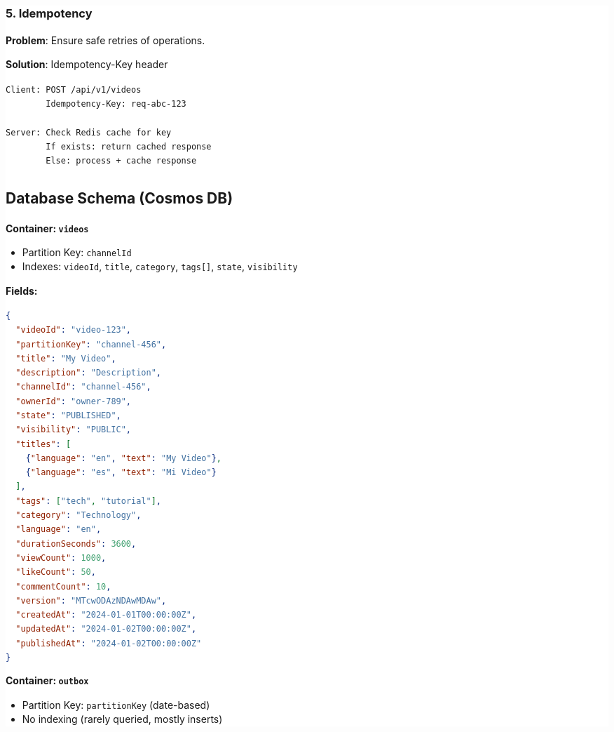 ### 5. Idempotency

**Problem**: Ensure safe retries of operations.

**Solution**: Idempotency-Key header

```
Client: POST /api/v1/videos
        Idempotency-Key: req-abc-123
        
Server: Check Redis cache for key
        If exists: return cached response
        Else: process + cache response
```

## Database Schema (Cosmos DB)

**Container: `videos`**
- Partition Key: `channelId`
- Indexes: `videoId`, `title`, `category`, `tags[]`, `state`, `visibility`

**Fields:**
```json
{
  "videoId": "video-123",
  "partitionKey": "channel-456",
  "title": "My Video",
  "description": "Description",
  "channelId": "channel-456",
  "ownerId": "owner-789",
  "state": "PUBLISHED",
  "visibility": "PUBLIC",
  "titles": [
    {"language": "en", "text": "My Video"},
    {"language": "es", "text": "Mi Video"}
  ],
  "tags": ["tech", "tutorial"],
  "category": "Technology",
  "language": "en",
  "durationSeconds": 3600,
  "viewCount": 1000,
  "likeCount": 50,
  "commentCount": 10,
  "version": "MTcwODAzNDAwMDAw",
  "createdAt": "2024-01-01T00:00:00Z",
  "updatedAt": "2024-01-02T00:00:00Z",
  "publishedAt": "2024-01-02T00:00:00Z"
}
```

**Container: `outbox`**
- Partition Key: `partitionKey` (date-based)
- No indexing (rarely queried, mostly inserts)
